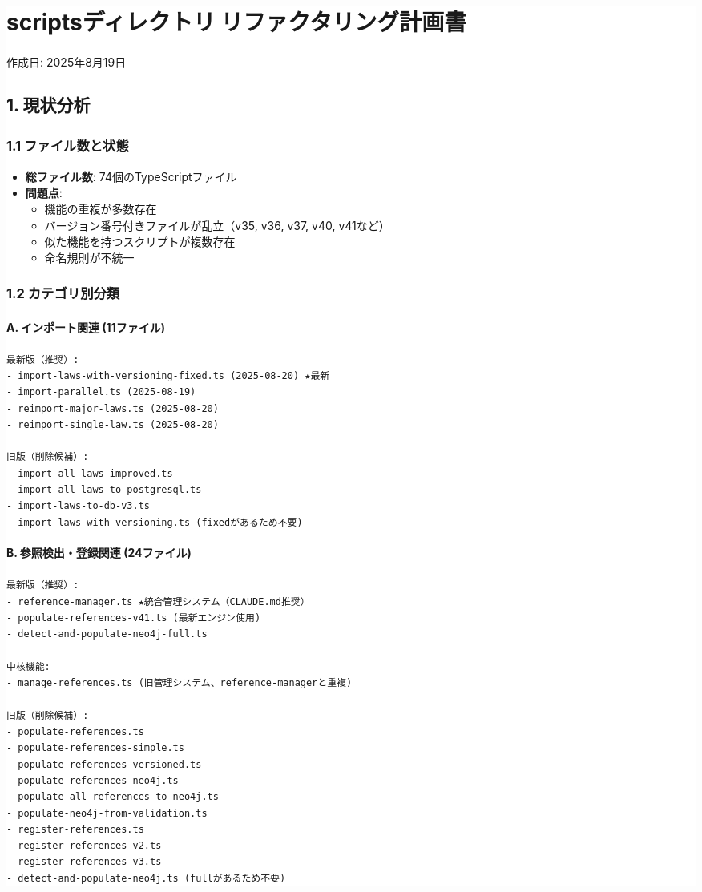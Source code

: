 # scriptsディレクトリ リファクタリング計画書

作成日: 2025年8月19日

## 1. 現状分析

### 1.1 ファイル数と状態
- **総ファイル数**: 74個のTypeScriptファイル
- **問題点**:
  - 機能の重複が多数存在
  - バージョン番号付きファイルが乱立（v35, v36, v37, v40, v41など）
  - 似た機能を持つスクリプトが複数存在
  - 命名規則が不統一

### 1.2 カテゴリ別分類

#### A. インポート関連 (11ファイル)
```
最新版（推奨）:
- import-laws-with-versioning-fixed.ts (2025-08-20) ★最新
- import-parallel.ts (2025-08-19)
- reimport-major-laws.ts (2025-08-20)
- reimport-single-law.ts (2025-08-20)

旧版（削除候補）:
- import-all-laws-improved.ts
- import-all-laws-to-postgresql.ts
- import-laws-to-db-v3.ts
- import-laws-with-versioning.ts (fixedがあるため不要)
```

#### B. 参照検出・登録関連 (24ファイル)
```
最新版（推奨）:
- reference-manager.ts ★統合管理システム（CLAUDE.md推奨）
- populate-references-v41.ts (最新エンジン使用)
- detect-and-populate-neo4j-full.ts

中核機能:
- manage-references.ts (旧管理システム、reference-managerと重複)

旧版（削除候補）:
- populate-references.ts
- populate-references-simple.ts
- populate-references-versioned.ts
- populate-references-neo4j.ts
- populate-all-references-to-neo4j.ts
- populate-neo4j-from-validation.ts
- register-references.ts
- register-references-v2.ts
- register-references-v3.ts
- detect-and-populate-neo4j.ts (fullがあるため不要)
```
